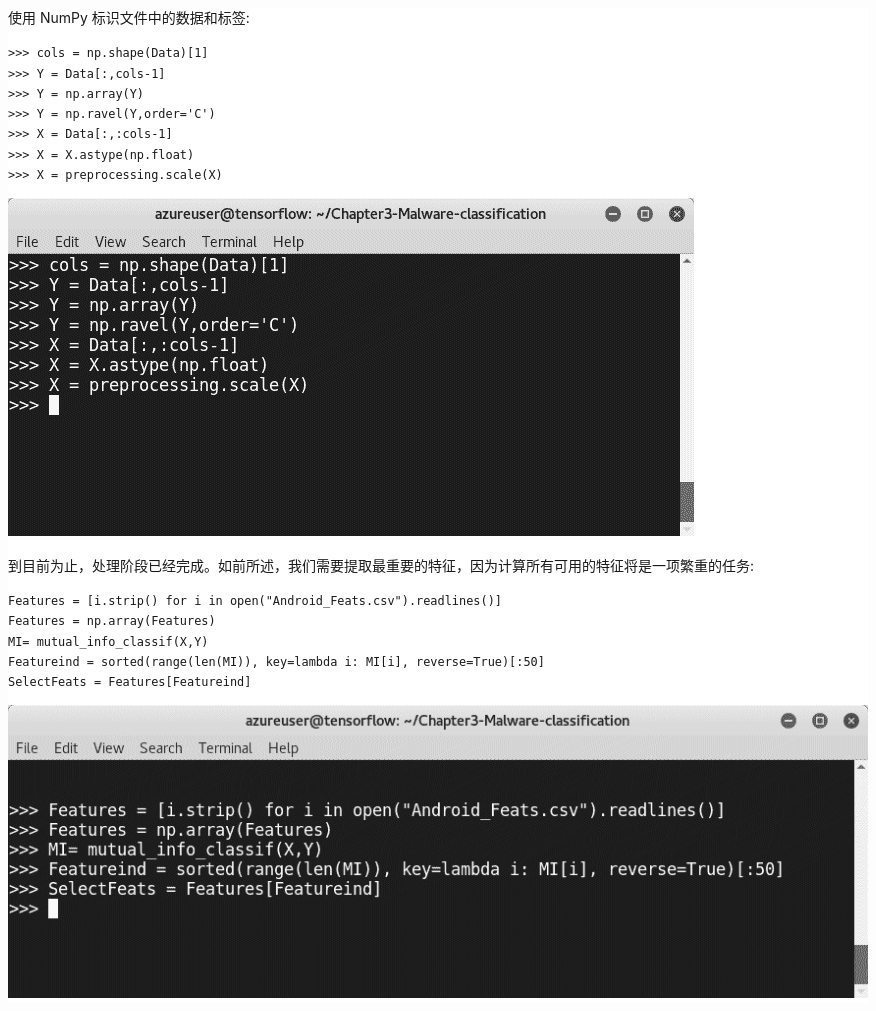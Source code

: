 使用 NumPy 标识文件中的数据和标签:

```
>>> cols = np.shape(Data)[1]
>>> Y = Data[:,cols-1]
>>> Y = np.array(Y)
>>> Y = np.ravel(Y,order='C')
>>> X = Data[:,:cols-1]
>>> X = X.astype(np.float)
>>> X = preprocessing.scale(X)
```

![](img/00095.gif)

到目前为止，处理阶段已经完成。如前所述，我们需要提取最重要的特征，因为计算所有可用的特征将是一项繁重的任务:

```
Features = [i.strip() for i in open("Android_Feats.csv").readlines()]
Features = np.array(Features)
MI= mutual_info_classif(X,Y)
Featureind = sorted(range(len(MI)), key=lambda i: MI[i], reverse=True)[:50]
SelectFeats = Features[Featureind]
```

![](img/00096.gif)
